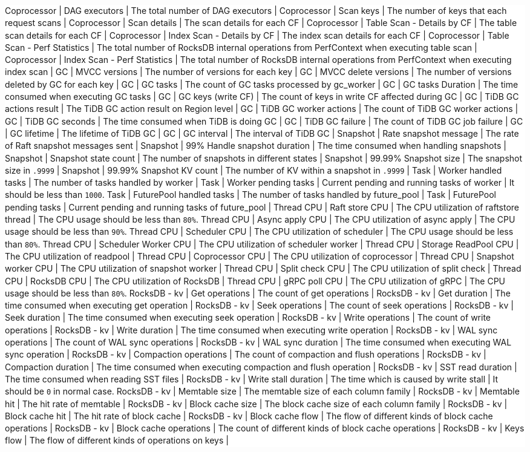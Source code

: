 Coprocessor | DAG executors | The total number of DAG executors |
Coprocessor | Scan keys | The number of keys that each request scans |
Coprocessor | Scan details | The scan details for each CF |
Coprocessor | Table Scan - Details by CF | The table scan details for each CF |
Coprocessor | Index Scan - Details by CF | The index scan details for each CF |
Coprocessor | Table Scan - Perf Statistics | The total number of RocksDB internal operations from PerfContext when executing table scan |
Coprocessor | Index Scan - Perf Statistics | The total number of RocksDB internal operations from PerfContext when executing index scan |
GC | MVCC versions | The number of versions for each key |
GC | MVCC delete versions | The number of versions deleted by GC for each key |
GC | GC tasks | The count of GC tasks processed by gc_worker |
GC | GC tasks Duration | The time consumed when executing GC tasks |
GC | GC keys (write CF) | The count of keys in write CF affected during GC |
GC | TiDB GC actions result | The TiDB GC action result on Region level |
GC | TiDB GC worker actions | The count of TiDB GC worker actions |
GC | TiDB GC seconds | The time consumed when TiDB is doing GC |
GC | TiDB GC failure | The count of TiDB GC job failure |
GC | GC lifetime | The lifetime of TiDB GC |
GC | GC interval | The interval of TiDB GC |
Snapshot | Rate snapshot message | The rate of Raft snapshot messages sent |
Snapshot | 99% Handle snapshot duration | The time consumed when handling snapshots |
Snapshot | Snapshot state count | The number of snapshots in different states |
Snapshot | 99.99% Snapshot size | The snapshot size in `.9999`  |
Snapshot | 99.99% Snapshot KV count | The number of KV within a snapshot in `.9999`  |
Task | Worker handled tasks | The number of tasks handled by worker |
Task | Worker pending tasks | Current pending and running tasks of worker | It should be less than `1000`.
Task | FuturePool handled tasks | The number of tasks handled by future_pool |
Task | FuturePool pending tasks | Current pending and running tasks of future_pool |
Thread CPU | Raft store CPU | The CPU utilization of raftstore thread | The CPU usage should be less than `80%`.
Thread CPU | Async apply CPU | The CPU utilization of async apply | The CPU usage should be less than `90%`.
Thread CPU | Scheduler CPU | The CPU utilization of scheduler | The CPU usage should be less than `80%`.
Thread CPU | Scheduler Worker CPU | The CPU utilization of scheduler worker |
Thread CPU | Storage ReadPool CPU | The CPU utilization of readpool |
Thread CPU | Coprocessor CPU | The CPU utilization of coprocessor |
Thread CPU | Snapshot worker CPU | The CPU utilization of snapshot worker |
Thread CPU | Split check CPU | The CPU utilization of split check |
Thread CPU | RocksDB CPU | The CPU utilization of RocksDB |
Thread CPU | gRPC poll CPU | The CPU utilization of gRPC | The CPU usage should be less than `80%`.
RocksDB - kv | Get operations | The count of get operations |
RocksDB - kv | Get duration | The time consumed when executing get operation |
RocksDB - kv | Seek operations | The count of seek operations |
RocksDB - kv | Seek duration | The time consumed when executing seek operation |
RocksDB - kv | Write operations | The count of write operations |
RocksDB - kv | Write duration | The time consumed when executing write operation |
RocksDB - kv | WAL sync operations | The count of WAL sync operations |
RocksDB - kv | WAL sync duration | The time consumed when executing WAL sync operation |
RocksDB - kv | Compaction operations | The count of compaction and flush operations |
RocksDB - kv | Compaction duration | The time consumed when executing compaction and flush operation |
RocksDB - kv | SST read duration | The time consumed when reading SST files |
RocksDB - kv | Write stall duration | The time which is caused by write stall | It should be `0` in normal case.
RocksDB - kv | Memtable size | The memtable size of each column family |
RocksDB - kv | Memtable hit | The hit rate of memtable |
RocksDB - kv | Block cache size | The block cache size of each column family |
RocksDB - kv | Block cache hit | The hit rate of block cache |
RocksDB - kv | Block cache flow | The flow of different kinds of block cache operations |
RocksDB - kv | Block cache operations | The count of different kinds of block cache operations |
RocksDB - kv | Keys flow | The flow of different kinds of operations on keys |